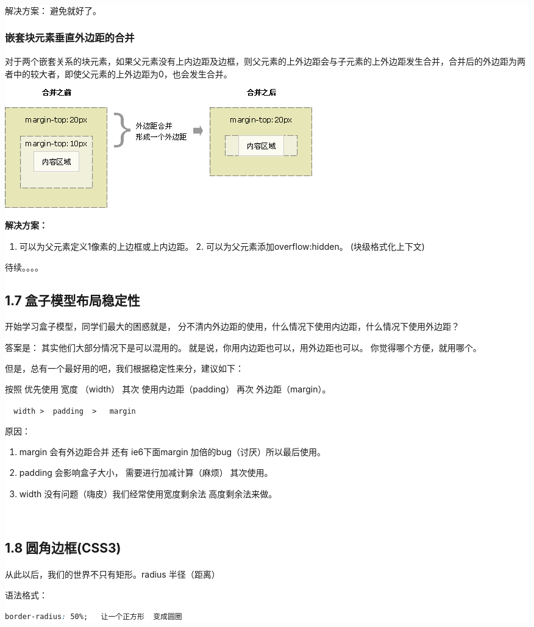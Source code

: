解决方案：  避免就好了。

### 嵌套块元素垂直外边距的合并

对于两个嵌套关系的块元素，如果父元素没有上内边距及边框，则父元素的上外边距会与子元素的上外边距发生合并，合并后的外边距为两者中的较大者，即使父元素的上外边距为0，也会发生合并。

<img src="././media/n.png" />

**解决方案：**

1. 可以为父元素定义1像素的上边框或上内边距。
   2. 可以为父元素添加overflow:hidden。 (块级格式化上下文)

待续。。。。

## 1.7 盒子模型布局稳定性

开始学习盒子模型，同学们最大的困惑就是， 分不清内外边距的使用，什么情况下使用内边距，什么情况下使用外边距？

答案是：  其实他们大部分情况下是可以混用的。  就是说，你用内边距也可以，用外边距也可以。 你觉得哪个方便，就用哪个。

但是，总有一个最好用的吧，我们根据稳定性来分，建议如下：

按照 优先使用  宽度 （width）  其次 使用内边距（padding）    再次  外边距（margin）。   

```
  width >  padding  >   margin   
```

原因：

1. margin 会有外边距合并 还有 ie6下面margin 加倍的bug（讨厌）所以最后使用。

2. padding  会影响盒子大小， 需要进行加减计算（麻烦） 其次使用。

3. width   没有问题（嗨皮）我们经常使用宽度剩余法 高度剩余法来做。

   ​


## 1.8 圆角边框(CSS3)

从此以后，我们的世界不只有矩形。radius 半径（距离）

语法格式：

```css
border-radius: 50%;   让一个正方形  变成圆圈
```
